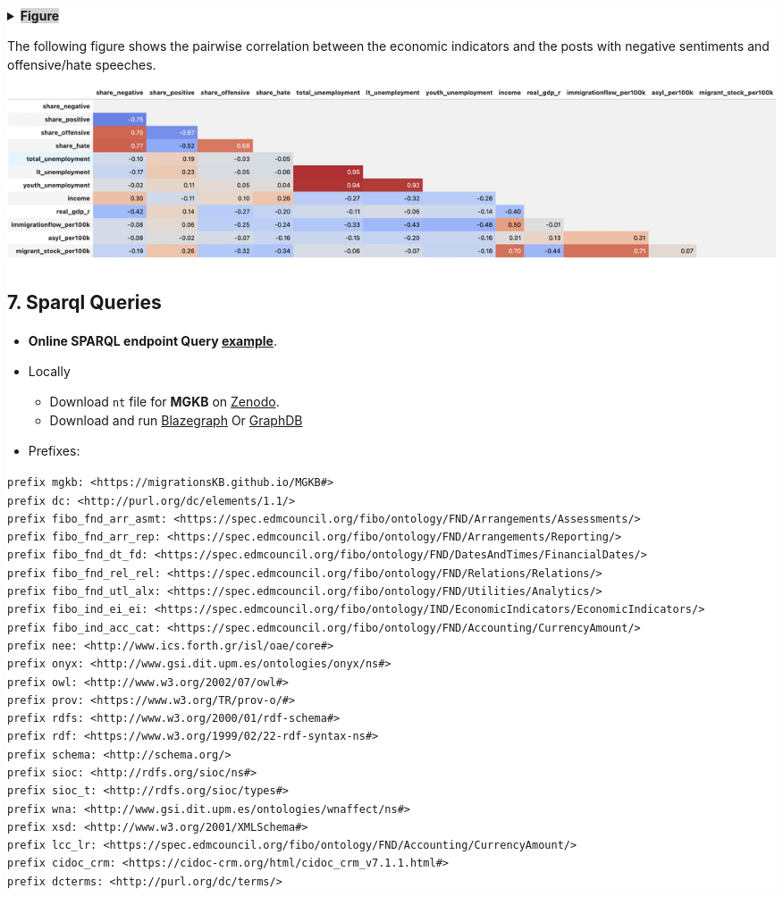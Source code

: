 <details><summary><b style="background-color:lightgrey">Figure</b> </summary></details>

The following figure shows the pairwise correlation between the economic indicators and the posts with negative sentiments
and offensive/hate speeches.

![](images/01_pairwise_correlation.png)



## 7. Sparql Queries
* **Online SPARQL endpoint Query [example](virtuoso.md)**.

* Locally 
  * Download `nt` file for **MGKB** on [Zenodo](https://zenodo.org/record/5206820#.YRqF1nUza0o). 
  * Download and run [Blazegraph](blazegraph.md) Or [GraphDB](https://www.ontotext.com/products/graphdb/)


* Prefixes:
```sparql
prefix mgkb: <https://migrationsKB.github.io/MGKB#> 
prefix dc: <http://purl.org/dc/elements/1.1/> 
prefix fibo_fnd_arr_asmt: <https://spec.edmcouncil.org/fibo/ontology/FND/Arrangements/Assessments/> 
prefix fibo_fnd_arr_rep: <https://spec.edmcouncil.org/fibo/ontology/FND/Arrangements/Reporting/> 
prefix fibo_fnd_dt_fd: <https://spec.edmcouncil.org/fibo/ontology/FND/DatesAndTimes/FinancialDates/> 
prefix fibo_fnd_rel_rel: <https://spec.edmcouncil.org/fibo/ontology/FND/Relations/Relations/> 
prefix fibo_fnd_utl_alx: <https://spec.edmcouncil.org/fibo/ontology/FND/Utilities/Analytics/> 
prefix fibo_ind_ei_ei: <https://spec.edmcouncil.org/fibo/ontology/IND/EconomicIndicators/EconomicIndicators/> 
prefix fibo_ind_acc_cat: <https://spec.edmcouncil.org/fibo/ontology/FND/Accounting/CurrencyAmount/>
prefix nee: <http://www.ics.forth.gr/isl/oae/core#> 
prefix onyx: <http://www.gsi.dit.upm.es/ontologies/onyx/ns#> 
prefix owl: <http://www.w3.org/2002/07/owl#> 
prefix prov: <https://www.w3.org/TR/prov-o/#> 
prefix rdfs: <http://www.w3.org/2000/01/rdf-schema#> 
prefix rdf: <https://www.w3.org/1999/02/22-rdf-syntax-ns#> 
prefix schema: <http://schema.org/> 
prefix sioc: <http://rdfs.org/sioc/ns#> 
prefix sioc_t: <http://rdfs.org/sioc/types#> 
prefix wna: <http://www.gsi.dit.upm.es/ontologies/wnaffect/ns#> 
prefix xsd: <http://www.w3.org/2001/XMLSchema#>
prefix lcc_lr: <https://spec.edmcouncil.org/fibo/ontology/FND/Accounting/CurrencyAmount/>
prefix cidoc_crm: <https://cidoc-crm.org/html/cidoc_crm_v7.1.1.html#>
prefix dcterms: <http://purl.org/dc/terms/>
```
